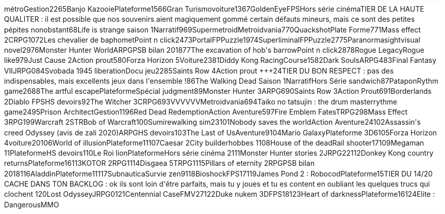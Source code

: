 métro</td><td>Gestion</td><td>22</td></tr><tr class="premium"><td>65</td><td>Banjo Kazooie</td><td>Plateforme</td><td>15</td></tr><tr class="premium"><td>66</td><td>Gran Turismo</td><td>voiture</td><td>13</td></tr><tr class="qualiter"><td>67</td><td>GoldenEye</td><td>FPS</td><td>Hors série cinéma</td><td>TIER DE LA HAUTE QUALITER : il est possible que nos souvenirs aient magiquement gommé certain défauts mineurs, mais ce sont des petites pépites nonobstant</td></tr><tr class="qualiter"><td>68</td><td>Life is strange saison 1</td><td>Narratif</td><td>9</td></tr><tr class="qualiter"><td>69</td><td>Supermetroid</td><td>Metroidvania</td><td>7</td></tr><tr class="qualiter"><td>70</td><td>Quackshot</td><td>Plate Forme</td><td>7</td></tr><tr class="qualiter"><td>71</td><td>Mass effect 2</td><td>CRPG</td><td>10</td></tr><tr class="qualiter"><td>72</td><td>Les chevalier de baphomet</td><td>Point n click</td><td>24</td></tr><tr class="qualiter"><td>73</td><td>Portal</td><td>FPPuzzle</td><td>19</td></tr><tr class="qualiter"><td>74</td><td>Superliminal</td><td>FPPuzzle</td><td>27</td></tr><tr class="qualiter"><td>75</td><td>Paranormasight</td><td>visual novel</td><td>29</td></tr><tr class="qualiter"><td>76</td><td>Monster Hunter World</td><td>ARPG</td><td>PSB bilan 2018</td></tr><tr class="qualiter"><td>77</td><td>The excavation of hob's barrow</td><td>Point n click</td><td>28</td></tr><tr class="qualiter"><td>78</td><td>Rogue Legacy</td><td>Rogue like</td><td>9</td></tr><tr class="qualiter"><td>79</td><td>Just Cause 2</td><td>Action prout</td><td>5</td></tr><tr class="qualiter"><td>80</td><td>Forza Horizon 5</td><td>Voiture</td><td>23</td></tr><tr class="qualiter"><td>81</td><td>Diddy Kong Racing</td><td>Course</td><td>15</td></tr><tr class="qualiter"><td>82</td><td>Dark Souls</td><td>ARPG</td><td>4</td></tr><tr class="qualiter"><td>83</td><td>Final Fantasy VII</td><td>JRPG</td><td>0</td></tr><tr class="qualiter"><td>84</td><td>Svobada 1945 liberation</td><td>Docu jeu</td><td>22</td></tr><tr class="respect"><td>85</td><td>Saints Row 4</td><td>Action prout +++</td><td>24</td><td>TIER DU BON RESPECT : pas des indispensables, mais excellents jeux dans l'ensemble !</td></tr><tr class="respect"><td>86</td><td>The Walking Dead Saison 1</td><td>Narratif</td><td>Hors Série sandwich</td></tr><tr class="respect"><td>87</td><td>Patapon</td><td>Rythm game</td><td>26</td></tr><tr class="respect"><td>88</td><td>The artful escape</td><td>Plateforme</td><td>Spécial judgment</td></tr><tr class="respect"><td>89</td><td>Monster Hunter 3</td><td>ARPG</td><td>6</td></tr><tr class="respect"><td>90</td><td>Saints Row 3</td><td>Action Prout</td><td>6</td></tr><tr class="respect"><td>91</td><td>Borderlands 2</td><td>Diablo FPS</td><td>HS devoirs</td></tr><tr class="respect"><td>92</td><td>The Witcher 3</td><td>CRPG</td><td>6</td></tr><tr class="respect"><td>93</td><td>VVVVVV</td><td>Metroidvania</td><td>6</td></tr><tr class="respect"><td>94</td><td>Taiko no tatsujin : the drum master</td><td>rythme game</td><td>24</td></tr><tr class="respect"><td>95</td><td>Prison Architect</td><td>Gestion</td><td>11</td></tr><tr class="respect"><td>96</td><td>Red Dead Redemption</td><td>Action Aventure</td><td>5</td></tr><tr class="respect"><td>97</td><td>Fire Emblem Fates</td><td>TRPG</td><td>2</td></tr><tr class="respect"><td>98</td><td>Mass Effect 3</td><td>RPG</td><td>1</td></tr><tr class="respect"><td>99</td><td>Warcraft 2</td><td>STR</td><td>Bob of Warcraft</td></tr><tr class="respect"><td>100</td><td>Sumire</td><td>walking sim</td><td>23</td></tr><tr class="respect"><td>101</td><td>Nobody  saves the world</td><td>Action Aventure</td><td>24</td></tr><tr class="respect"><td>102</td><td>Assassin's creed Odyssey (avis de zali 2020)</td><td>ARPG</td><td>HS devoirs</td></tr><tr class="respect"><td>103</td><td>The Last of Us</td><td>Aventure</td><td>9</td></tr><tr class="respect"><td>104</td><td>Mario Galaxy</td><td>Plateforme 3D</td><td>6</td></tr><tr class="respect"><td>105</td><td>Forza Horizon 4</td><td>voiture</td><td>20</td></tr><tr class="respect"><td>106</td><td>World of illusion</td><td>Plateforme</td><td>11</td></tr><tr class="respect"><td>107</td><td>Caesar 2</td><td>City builder</td><td>hobbes 1</td></tr><tr class="respect"><td>108</td><td>House of the dead</td><td>Rail shooter</td><td>17</td></tr><tr class="respect"><td>109</td><td>Megaman 11</td><td>Plateforme</td><td>HS devoirs</td></tr><tr class="respect"><td>110</td><td>Le Roi lion</td><td>Plateforme</td><td>Hors série cinéma 2</td></tr><tr class="respect"><td>111</td><td>Monster Hunter stories 2</td><td>JRPG</td><td>22</td></tr><tr class="respect"><td>112</td><td>Donkey Kong country returns</td><td>Plateforme</td><td>16</td></tr><tr class="respect"><td>113</td><td>KOTOR 2</td><td>RPG</td><td>1</td></tr><tr class="respect"><td>114</td><td>Disgaea 5</td><td>TRPG</td><td>1</td></tr><tr class="respect"><td>115</td><td>Pillars of eternity 2</td><td>RPG</td><td>PSB bilan 2018</td></tr><tr class="respect"><td>116</td><td>Aladdin</td><td>Plateforme</td><td>11</td></tr><tr class="respect"><td>117</td><td>Subnautica</td><td>Survie zen</td><td>9</td></tr><tr class="respect"><td>118</td><td>Bioshock</td><td>FPS</td><td>17</td></tr><tr class="respect"><td>119</td><td>James Pond 2 : Robocod</td><td>Plateforme</td><td>15</td><td>TIER DU 14/20 CACHE DANS TON BACKLOG : ok ils sont loin d'être parfaits, mais tu y joues et tu es content en oubliant les quelques trucs qui clochent </td></tr><tr class="respect"><td>120</td><td>Lost Odyssey</td><td>JRPG</td><td>0</td></tr><tr class="respect"><td>121</td><td>Centennial Case</td><td>FMV</td><td>27</td></tr><tr class="respect"><td>122</td><td>Duke nukem 3D</td><td>FPS</td><td>18</td></tr><tr class="respect"><td>123</td><td>Heart of darkness</td><td>Plateforme</td><td>16</td></tr><tr class="respect"><td>124</td><td>Elite : Dangerous</td><td>MMO